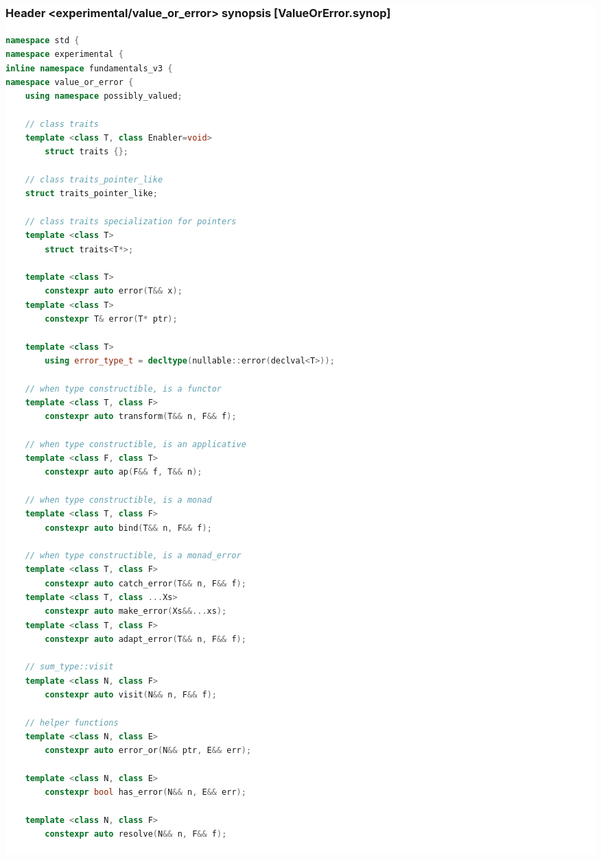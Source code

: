 ### Header <experimental/value_or_error> synopsis [ValueOrError.synop]

```c++
namespace std {
namespace experimental {
inline namespace fundamentals_v3 {
namespace value_or_error {
    using namespace possibly_valued;

    // class traits
    template <class T, class Enabler=void>
        struct traits {};

    // class traits_pointer_like
    struct traits_pointer_like;

    // class traits specialization for pointers
    template <class T>
        struct traits<T*>;
        
    template <class T>
        constexpr auto error(T&& x);
    template <class T>
        constexpr T& error(T* ptr);

    template <class T>
        using error_type_t = decltype(nullable::error(declval<T>));        

    // when type constructible, is a functor
    template <class T, class F>
        constexpr auto transform(T&& n, F&& f); 

    // when type constructible, is an applicative
    template <class F, class T>
        constexpr auto ap(F&& f, T&& n); 

    // when type constructible, is a monad
    template <class T, class F>
        constexpr auto bind(T&& n, F&& f); 

    // when type constructible, is a monad_error
    template <class T, class F>
        constexpr auto catch_error(T&& n, F&& f); 
    template <class T, class ...Xs>
        constexpr auto make_error(Xs&&...xs); 
    template <class T, class F>
        constexpr auto adapt_error(T&& n, F&& f); 

    // sum_type::visit
    template <class N, class F>
        constexpr auto visit(N&& n, F&& f); 
        
    // helper functions    
    template <class N, class E>
        constexpr auto error_or(N&& ptr, E&& err); 
                
    template <class N, class E>
        constexpr bool has_error(N&& n, E&& err); 
          
    template <class N, class F>
        constexpr auto resolve(N&& n, F&& f); 
          
```

[N4564]: http://www.open-std.org/jtc1/sc22/wg21/docs/papers/2015/n4564.pdf "N4564 - Working Draft, C++ Extensions for Library Fundamentals, Version 2 PDTS"
[P0032R0]: http://www.open-std.org/jtc1/sc22/wg21/docs/papers/2015/p0032r0.pdf "Homogeneous interface for variant, any and optional"
[P0050R0]: http://www.open-std.org/jtc1/sc22/wg21/docs/papers/2015/p0050r0.pdf "C++ generic match function"
[P0088R0]: http://www.open-std.org/jtc1/sc22/wg21/docs/papers/2015/p0088r0.pdf "Variant: a type-safe union that is rarely invalid (v5)"  
[P0091R0]: http://www.open-std.org/jtc1/sc22/wg21/docs/papers/2015/p0091r0.html "Template parameter deduction for constructors (Rev. 3)"
[P0338R2]: http://www.open-std.org/jtc1/sc22/wg21/docs/papers/2017/p0338r2.pdf "C++ generic factories"
[P0343R1]: http://www.open-std.org/JTC1/SC22/WG21/docs/papers/2017/p0343r1.pdf "Meta-programming High-Order functions"
[P0650R0]: http://www.open-std.org/JTC1/SC22/WG21/docs/papers/2017/p0650r0.pdf "C++ Monadic interface"  
[LWG 2510]: http://cplusplus.github.io/LWG/lwg-active.html#2510 "Tag types should not be DefaultConstructible"
[CWG 1518]: http://open-std.org/JTC1/SC22/WG21/docs/cwg_active.html#1518 "Explicit default constructors and copy-list-initialization" 
[CWG 1630]: http://open-std.org/JTC1/SC22/WG21/docs/cwg_defects.html#1630 "Multiple default constructor templates" 
[SUM_TYPE]: https://github.com/viboes/std-make/tree/master/include/experimental/fundamental/v3/sum_type "Generic Sum Types"